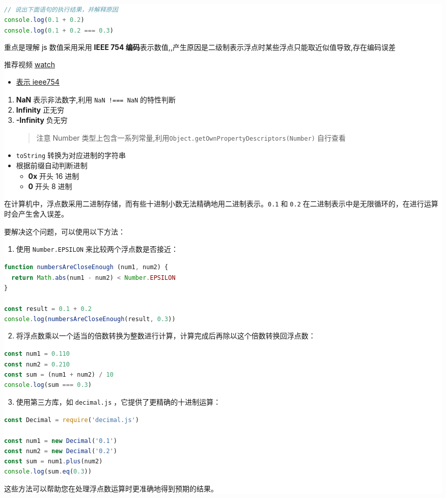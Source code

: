 ```js
// 说出下面语句的执行结果，并解释原因
console.log(0.1 + 0.2)
console.log(0.1 + 0.2 === 0.3)
```

重点是理解 js 数值采用采用 **IEEE 754 编码**表示数值,,产生原因是二级制表示浮点时某些浮点只能取近似值导致,存在编码误差

推荐视频 [watch](https://www.youtube.com/watch?v=wPBjd-vb9eI)

- [表示 ieee754](https://www.youtube.com/watch?v=8afbTaA-gOQ)

1. **NaN** 表示非法数字,利用 `NaN !=== NaN` 的特性判断
2. **Infinity** 正无穷
3. **-Infinity** 负无穷
    > 注意 Number 类型上包含一系列常量,利用`Object.getOwnPropertyDescriptors(Number)` 自行查看

- `toString` 转换为对应进制的字符串
- 根据前缀自动判断进制
  - **0x** 开头 16 进制
  - **0** 开头 8 进制

在计算机中，浮点数采用二进制存储，而有些十进制小数无法精确地用二进制表示。`0.1` 和 `0.2` 在二进制表示中是无限循环的，在进行运算时会产生舍入误差。

要解决这个问题，可以使用以下方法：

1. 使用 `Number.EPSILON` 来比较两个浮点数是否接近：

```js
function numbersAreCloseEnough (num1, num2) {
  return Math.abs(num1 - num2) < Number.EPSILON
}

const result = 0.1 + 0.2
console.log(numbersAreCloseEnough(result, 0.3))
```

2. 将浮点数乘以一个适当的倍数转换为整数进行计算，计算完成后再除以这个倍数转换回浮点数：

```js
const num1 = 0.110
const num2 = 0.210
const sum = (num1 + num2) / 10
console.log(sum === 0.3)
```

3. 使用第三方库，如 `decimal.js` ，它提供了更精确的十进制运算：

```js
const Decimal = require('decimal.js')

const num1 = new Decimal('0.1')
const num2 = new Decimal('0.2')
const sum = num1.plus(num2)
console.log(sum.eq(0.3))
```

这些方法可以帮助您在处理浮点数运算时更准确地得到预期的结果。
